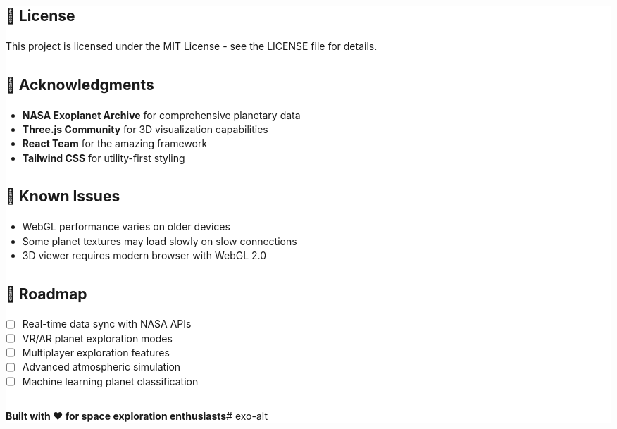 ## 📄 License

This project is licensed under the MIT License - see the [LICENSE](LICENSE) file for details.

## 🙏 Acknowledgments

- **NASA Exoplanet Archive** for comprehensive planetary data
- **Three.js Community** for 3D visualization capabilities
- **React Team** for the amazing framework
- **Tailwind CSS** for utility-first styling

## 🐛 Known Issues

- WebGL performance varies on older devices
- Some planet textures may load slowly on slow connections
- 3D viewer requires modern browser with WebGL 2.0

## 🚧 Roadmap

- [ ] Real-time data sync with NASA APIs
- [ ] VR/AR planet exploration modes
- [ ] Multiplayer exploration features
- [ ] Advanced atmospheric simulation
- [ ] Machine learning planet classification

---

**Built with ❤️ for space exploration enthusiasts**#   e x o - a l t 
 
 